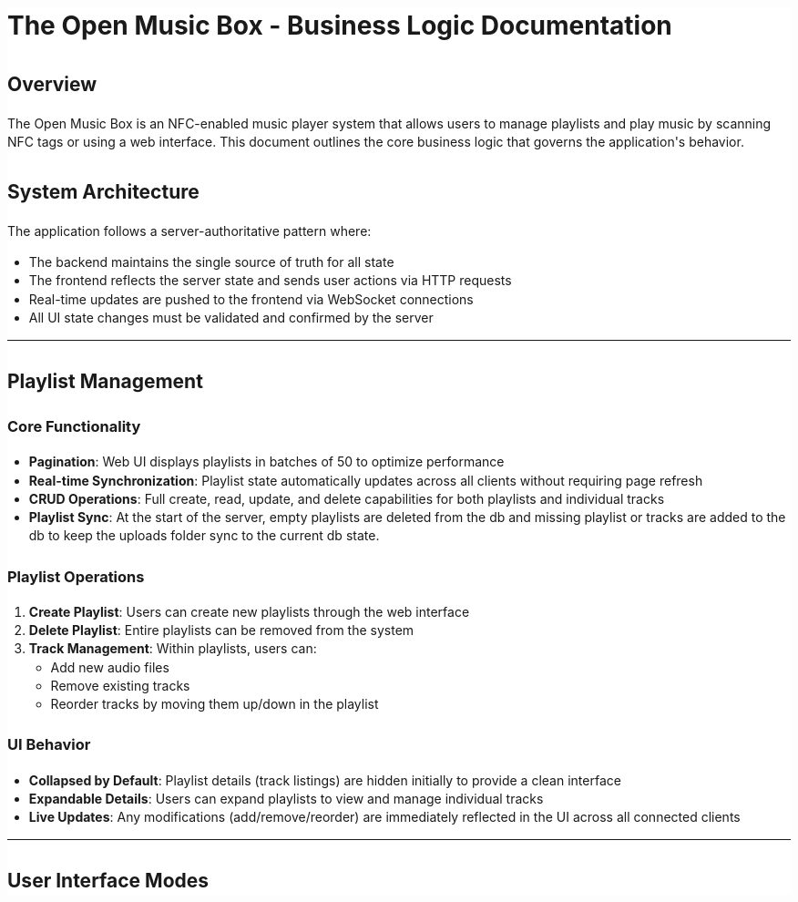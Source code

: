 # The Open Music Box - Business Logic Documentation

## Overview

The Open Music Box is an NFC-enabled music player system that allows users to manage playlists and play music by scanning NFC tags or using a web interface. This document outlines the core business logic that governs the application's behavior.

## System Architecture

The application follows a server-authoritative pattern where:
- The backend maintains the single source of truth for all state
- The frontend reflects the server state and sends user actions via HTTP requests
- Real-time updates are pushed to the frontend via WebSocket connections
- All UI state changes must be validated and confirmed by the server

---

## Playlist Management

### Core Functionality
- **Pagination**: Web UI displays playlists in batches of 50 to optimize performance
- **Real-time Synchronization**: Playlist state automatically updates across all clients without requiring page refresh
- **CRUD Operations**: Full create, read, update, and delete capabilities for both playlists and individual tracks
- **Playlist Sync**: At the start of the server, empty playlists are deleted from the db and missing playlist or tracks are added to the db to keep the uploads folder sync to the current db state.

### Playlist Operations
1. **Create Playlist**: Users can create new playlists through the web interface
2. **Delete Playlist**: Entire playlists can be removed from the system
3. **Track Management**: Within playlists, users can:
   - Add new audio files
   - Remove existing tracks
   - Reorder tracks by moving them up/down in the playlist

### UI Behavior
- **Collapsed by Default**: Playlist details (track listings) are hidden initially to provide a clean interface
- **Expandable Details**: Users can expand playlists to view and manage individual tracks
- **Live Updates**: Any modifications (add/remove/reorder) are immediately reflected in the UI across all connected clients

---

## User Interface Modes
